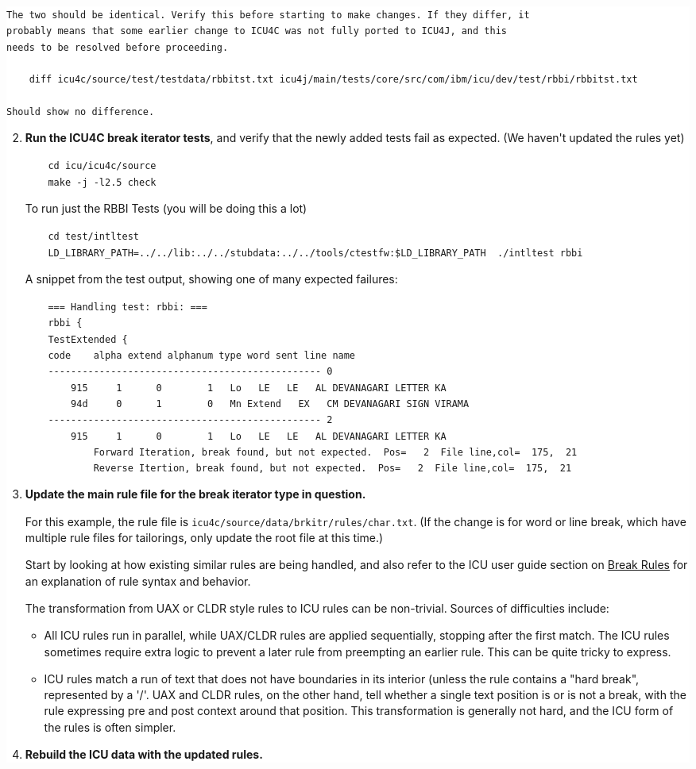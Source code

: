     The two should be identical. Verify this before starting to make changes. If they differ, it
    probably means that some earlier change to ICU4C was not fully ported to ICU4J, and this
    needs to be resolved before proceeding.

        diff icu4c/source/test/testdata/rbbitst.txt icu4j/main/tests/core/src/com/ibm/icu/dev/test/rbbi/rbbitst.txt

    Should show no difference.


2.  **Run the ICU4C break iterator tests**, and verify that the newly added tests fail as expected.
    (We haven't updated the rules yet)

            cd icu/icu4c/source
            make -j -l2.5 check

    To run just the RBBI Tests (you will be doing this a lot)

            cd test/intltest
            LD_LIBRARY_PATH=../../lib:../../stubdata:../../tools/ctestfw:$LD_LIBRARY_PATH  ./intltest rbbi

    A snippet from the test output, showing one of many expected failures:

            === Handling test: rbbi: ===
            rbbi {
            TestExtended {
            code    alpha extend alphanum type word sent line name
            ------------------------------------------------ 0
                915     1      0        1   Lo   LE   LE   AL DEVANAGARI LETTER KA
                94d     0      1        0   Mn Extend   EX   CM DEVANAGARI SIGN VIRAMA
            ------------------------------------------------ 2
                915     1      0        1   Lo   LE   LE   AL DEVANAGARI LETTER KA
                    Forward Iteration, break found, but not expected.  Pos=   2  File line,col=  175,  21
                    Reverse Itertion, break found, but not expected.  Pos=   2  File line,col=  175,  21

3.  **Update the main rule file for the break iterator type in question.**

    For this example, the rule file is `icu4c/source/data/brkitr/rules/char.txt`.
    (If the change is for word or line break, which have multiple rule files for tailorings, only update the root file at this time.)

    Start by looking at how existing similar rules are being handled, and also refer to the ICU user guide section on [Break Rules](../userguide/boundaryanalysis/break-rules.md) for an explanation of rule syntax and behavior.

    The transformation from UAX or CLDR style rules to ICU rules can be non-trivial. Sources of difficulties include:

    -  All ICU rules run in parallel, while UAX/CLDR rules are applied sequentially, stopping after the first match. The ICU rules sometimes require extra logic to prevent a later rule from preempting an earlier rule. This can be quite tricky to express.

    -  ICU rules match a run of text that does not have boundaries in its interior (unless the rule contains a "hard break", represented by a '/'. UAX and CLDR rules, on the other hand, tell whether a single text position is or is not a break, with the rule expressing pre and post context around that position. This transformation is generally not hard, and the ICU form  of the rules is often simpler.


4.  **Rebuild the ICU data with the updated rules.**
